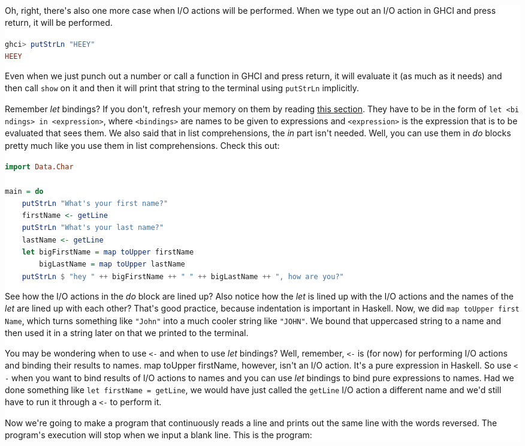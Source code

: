 Oh, right, there's also one more case when I/O actions will be
performed. When we type out an I/O action in GHCI and press return, it
will be performed.

~~~~haskell
ghci> putStrLn "HEEY"
HEEY
~~~~

Even when we just punch out a number or call a function in GHCI and
press return, it will evaluate it (as much as it needs) and then call
`show` on it and then it will print that string to the terminal using
`putStrLn` implicitly.

Remember *let* bindings? If you don't, refresh your memory on them by
reading [this section](syntax-in-functions#let-it-be). They have to be
in the form of `let <bindings> in <expression>`, where `<bindings>` are
names to be given to expressions and `<expression>` is the expression that
is to be evaluated that sees them. We also said that in list
comprehensions, the *in* part isn't needed. Well, you can use them in
*do* blocks pretty much like you use them in list comprehensions. Check
this out:

~~~~haskell
import Data.Char

main = do
    putStrLn "What's your first name?"
    firstName <- getLine
    putStrLn "What's your last name?"
    lastName <- getLine
    let bigFirstName = map toUpper firstName
        bigLastName = map toUpper lastName
    putStrLn $ "hey " ++ bigFirstName ++ " " ++ bigLastName ++ ", how are you?"
~~~~

See how the I/O actions in the *do* block are lined up? Also notice how
the *let* is lined up with the I/O actions and the names of the *let*
are lined up with each other? That's good practice, because indentation
is important in Haskell. Now, we did `map toUpper firstName`, which turns
something like `"John"` into a much cooler string like `"JOHN"`. We bound
that uppercased string to a name and then used it in a string later on
that we printed to the terminal.

You may be wondering when to use `<-` and when to use *let* bindings?
Well, remember, `<-` is (for now) for performing I/O actions and binding
their results to names. map toUpper firstName, however, isn't an I/O
action. It's a pure expression in Haskell. So use `<-` when you want to
bind results of I/O actions to names and you can use *let* bindings to
bind pure expressions to names. Had we done something like
`let firstName = getLine`, we would have just called the `getLine` I/O action a different
name and we'd still have to run it through a `<-` to perform it.

Now we're going to make a program that continuously reads a line and
prints out the same line with the words reversed. The program's
execution will stop when we input a blank line. This is the program:
